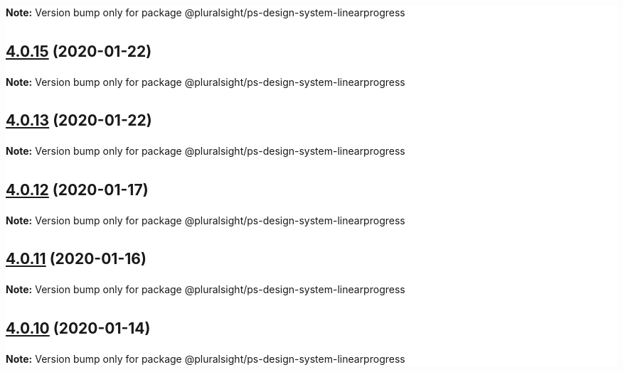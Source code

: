 **Note:** Version bump only for package @pluralsight/ps-design-system-linearprogress





## [4.0.15](https://github.com/pluralsight/design-system/compare/@pluralsight/ps-design-system-linearprogress@4.0.13...@pluralsight/ps-design-system-linearprogress@4.0.15) (2020-01-22)

**Note:** Version bump only for package @pluralsight/ps-design-system-linearprogress





## [4.0.13](https://github.com/pluralsight/design-system/compare/@pluralsight/ps-design-system-linearprogress@4.0.12...@pluralsight/ps-design-system-linearprogress@4.0.13) (2020-01-22)

**Note:** Version bump only for package @pluralsight/ps-design-system-linearprogress





## [4.0.12](https://github.com/pluralsight/design-system/compare/@pluralsight/ps-design-system-linearprogress@4.0.11...@pluralsight/ps-design-system-linearprogress@4.0.12) (2020-01-17)

**Note:** Version bump only for package @pluralsight/ps-design-system-linearprogress





## [4.0.11](https://github.com/pluralsight/design-system/compare/@pluralsight/ps-design-system-linearprogress@4.0.10...@pluralsight/ps-design-system-linearprogress@4.0.11) (2020-01-16)

**Note:** Version bump only for package @pluralsight/ps-design-system-linearprogress





## [4.0.10](https://github.com/pluralsight/design-system/compare/@pluralsight/ps-design-system-linearprogress@4.0.9...@pluralsight/ps-design-system-linearprogress@4.0.10) (2020-01-14)

**Note:** Version bump only for package @pluralsight/ps-design-system-linearprogress




